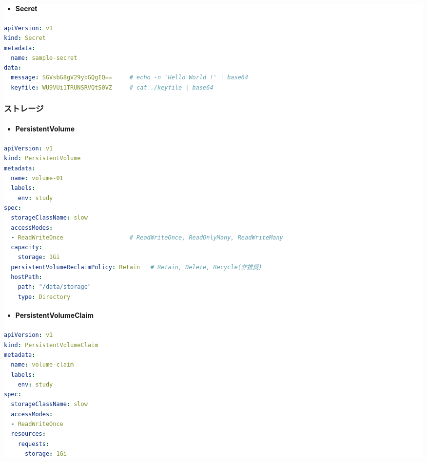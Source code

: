 - #### Secret

```yaml
apiVersion: v1
kind: Secret
metadata:
  name: sample-secret
data:
  message: SGVsbG8gV29ybGQgIQ==     # echo -n 'Hello World !' | base64
  keyfile: WU9VUi1TRUNSRVQtS0VZ     # cat ./keyfile | base64
```

### ストレージ

- #### PersistentVolume

```yaml
apiVersion: v1
kind: PersistentVolume
metadata:
  name: volume-01
  labels:
    env: study
spec:
  storageClassName: slow
  accessModes:
  - ReadWriteOnce                   # ReadWriteOnce, ReadOnlyMany, ReadWriteMany
  capacity:
    storage: 1Gi
  persistentVolumeReclaimPolicy: Retain   # Retain, Delete, Recycle(非推奨)
  hostPath:
    path: "/data/storage"
    type: Directory
```



- #### PersistentVolumeClaim

```yaml
apiVersion: v1
kind: PersistentVolumeClaim
metadata:
  name: volume-claim
  labels:
    env: study
spec:
  storageClassName: slow
  accessModes:
  - ReadWriteOnce
  resources:
    requests:
      storage: 1Gi
```

